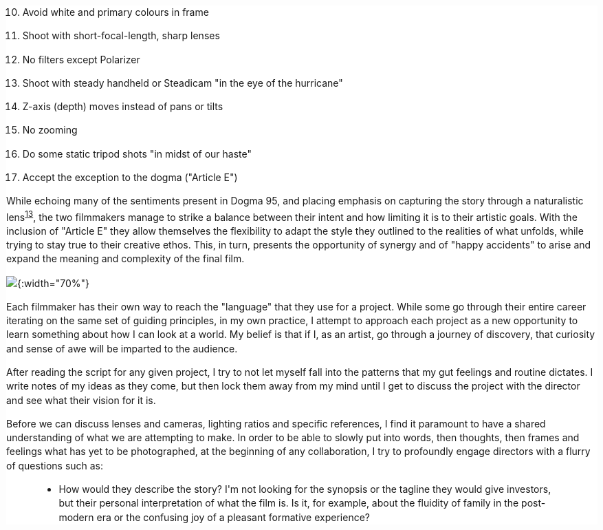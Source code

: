 10. Avoid white and primary colours in frame

11. Shoot with short-focal-length, sharp lenses

12. No filters except Polarizer

13. Shoot with steady handheld or Steadicam "in the eye of the hurricane"

14. Z-axis (depth) moves instead of pans or tilts

15. No zooming

16. Do some static tripod shots "in midst of our haste"

17. Accept the exception to the dogma ("Article E")

While echoing many of the sentiments present in Dogma 95, and placing
emphasis on capturing the story through a naturalistic lens<sup id='link13'>[13](#footnote13)</sup>, the two
filmmakers manage to strike a balance between their intent and how
limiting it is to their artistic goals. With the inclusion of "Article
E" they allow themselves the flexibility to adapt the style they
outlined to the realities of what unfolds, while trying to stay true to
their creative ethos. This, in turn, presents the opportunity of synergy
and of "happy accidents" to arise and expand the meaning and complexity
of the final film.

![](/assets/img/blog/004.14TreeOfLife.jpg){:width="70%"}


Each filmmaker has their own way to reach the "language" that they use
for a project. While some go through their entire career iterating on
the same set of guiding principles, in my own practice, I attempt to
approach each project as a new opportunity to learn something about how
I can look at a world. My belief is that if I, as an artist, go through
a journey of discovery, that curiosity and sense of awe will be imparted
to the audience.

After reading the script for any given project, I try to not let myself
fall into the patterns that my gut feelings and routine dictates. I
write notes of my ideas as they come, but then lock them away from my
mind until I get to discuss the project with the director and see what
their vision for it is.

Before we can discuss lenses and cameras, lighting ratios and specific
references, I find it paramount to have a shared understanding of what
we are attempting to make. In order to be able to slowly put into words,
then thoughts, then frames and feelings what has yet to be photographed,
at the beginning of any collaboration, I try to profoundly engage
directors with a flurry of questions such as:

<ul style="width: 85% !important; margin: 0 auto 30px auto">

<li><p> How would they describe the story? I'm not looking for the synopsis
or the tagline they would give investors, but their personal
interpretation of what the film is. Is it, for example, about the
fluidity of family in the post-modern era or the confusing joy of a
pleasant formative experience?</p></li>
